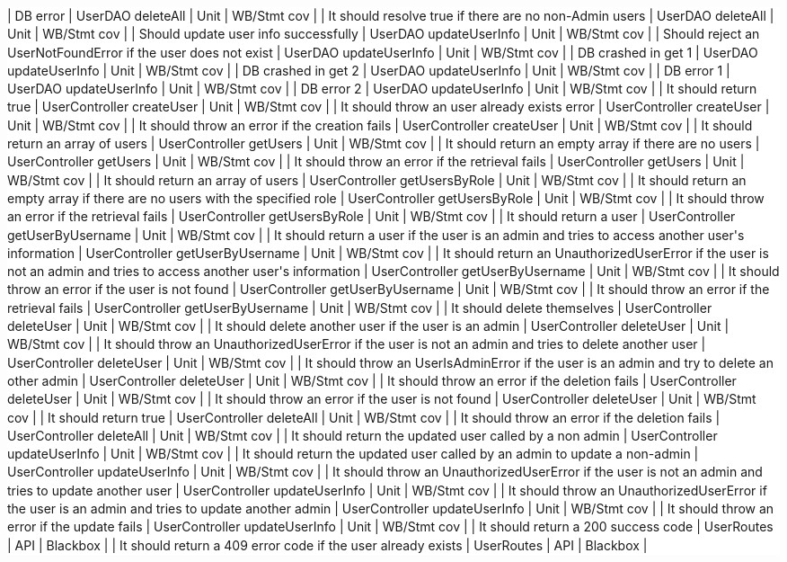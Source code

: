 | DB error | UserDAO deleteAll | Unit | WB/Stmt cov |
| It should resolve true if there are no non-Admin users | UserDAO deleteAll | Unit | WB/Stmt cov |
| Should update user info successfully | UserDAO updateUserInfo | Unit | WB/Stmt cov |
| Should reject an UserNotFoundError if the user does not exist | UserDAO updateUserInfo | Unit | WB/Stmt cov |
| DB crashed in get 1 | UserDAO updateUserInfo | Unit | WB/Stmt cov |
| DB crashed in get 2 | UserDAO updateUserInfo | Unit | WB/Stmt cov |
| DB error 1 | UserDAO updateUserInfo | Unit | WB/Stmt cov |
| DB error 2 | UserDAO updateUserInfo | Unit | WB/Stmt cov |
| It should return true | UserController createUser | Unit | WB/Stmt cov |
| It should throw an user already exists error | UserController createUser | Unit | WB/Stmt cov |
| It should throw an error if the creation fails | UserController createUser | Unit | WB/Stmt cov |
| It should return an array of users | UserController getUsers | Unit | WB/Stmt cov |
| It should return an empty array if there are no users | UserController getUsers | Unit | WB/Stmt cov |
| It should throw an error if the retrieval fails | UserController getUsers | Unit | WB/Stmt cov |
| It should return an array of users | UserController getUsersByRole | Unit | WB/Stmt cov |
| It should return an empty array if there are no users with the specified role | UserController getUsersByRole | Unit | WB/Stmt cov |
| It should throw an error if the retrieval fails | UserController getUsersByRole | Unit | WB/Stmt cov |
| It should return a user | UserController getUserByUsername | Unit | WB/Stmt cov |
| It should return a user if the user is an admin and tries to access another user's information | UserController getUserByUsername | Unit | WB/Stmt cov |
| It should return an UnauthorizedUserError if the user is not an admin and tries to access another user's information | UserController getUserByUsername | Unit | WB/Stmt cov |
| It should throw an error if the user is not found | UserController getUserByUsername | Unit | WB/Stmt cov |
| It should throw an error if the retrieval fails | UserController getUserByUsername | Unit | WB/Stmt cov |
| It should delete themselves | UserController deleteUser | Unit | WB/Stmt cov |
| It should delete another user if the user is an admin | UserController deleteUser | Unit | WB/Stmt cov |
| It should throw an UnauthorizedUserError if the user is not an admin and tries to delete another user | UserController deleteUser | Unit | WB/Stmt cov |
| It should throw an UserIsAdminError if the user is an admin and try to delete an other admin | UserController deleteUser | Unit | WB/Stmt cov |
| It should throw an error if the deletion fails | UserController deleteUser | Unit | WB/Stmt cov |
| It should throw an error if the user is not found | UserController deleteUser | Unit | WB/Stmt cov |
| It should return true | UserController deleteAll | Unit | WB/Stmt cov |
| It should throw an error if the deletion fails | UserController deleteAll | Unit | WB/Stmt cov |
| It should return the updated user called by a non admin | UserController updateUserInfo | Unit | WB/Stmt cov |
| It should return the updated user called by an admin to update a non-admin | UserController updateUserInfo | Unit | WB/Stmt cov |
| It should throw an UnauthorizedUserError if the user is not an admin and tries to update another user | UserController updateUserInfo | Unit | WB/Stmt cov |
| It should throw an UnauthorizedUserError if the user is an admin and tries to update another admin | UserController updateUserInfo | Unit | WB/Stmt cov |
| It should throw an error if the update fails | UserController updateUserInfo | Unit | WB/Stmt cov |
| It should return a 200 success code | UserRoutes | API | Blackbox |
| It should return a 409 error code if the user already exists | UserRoutes | API | Blackbox |